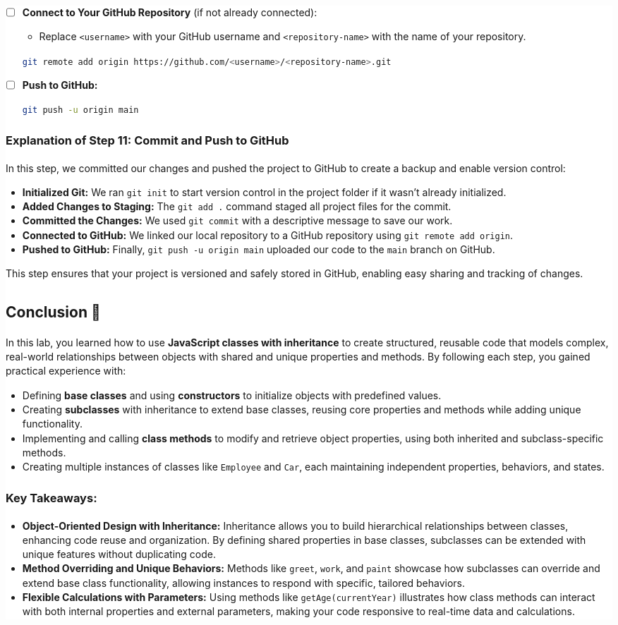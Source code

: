 - [ ] **Connect to Your GitHub Repository** (if not already connected):
     - Replace `<username>` with your GitHub username and `<repository-name>` with the name of your repository.
     ```bash
     git remote add origin https://github.com/<username>/<repository-name>.git
     ```

- [ ] **Push to GitHub:**
     ```bash
     git push -u origin main
     ```

### Explanation of Step 11: Commit and Push to GitHub

In this step, we committed our changes and pushed the project to GitHub to create a backup and enable version control:

- **Initialized Git:** We ran `git init` to start version control in the project folder if it wasn’t already initialized.
- **Added Changes to Staging:** The `git add .` command staged all project files for the commit.
- **Committed the Changes:** We used `git commit` with a descriptive message to save our work.
- **Connected to GitHub:** We linked our local repository to a GitHub repository using `git remote add origin`.
- **Pushed to GitHub:** Finally, `git push -u origin main` uploaded our code to the `main` branch on GitHub.

This step ensures that your project is versioned and safely stored in GitHub, enabling easy sharing and tracking of changes.


##

## Conclusion 📄

In this lab, you learned how to use **JavaScript classes with inheritance** to create structured, reusable code that models complex, real-world relationships between objects with shared and unique properties and methods. By following each step, you gained practical experience with:

- Defining **base classes** and using **constructors** to initialize objects with predefined values.
- Creating **subclasses** with inheritance to extend base classes, reusing core properties and methods while adding unique functionality.
- Implementing and calling **class methods** to modify and retrieve object properties, using both inherited and subclass-specific methods.
- Creating multiple instances of classes like `Employee` and `Car`, each maintaining independent properties, behaviors, and states.

### Key Takeaways:
- **Object-Oriented Design with Inheritance:** Inheritance allows you to build hierarchical relationships between classes, enhancing code reuse and organization. By defining shared properties in base classes, subclasses can be extended with unique features without duplicating code.
- **Method Overriding and Unique Behaviors:** Methods like `greet`, `work`, and `paint` showcase how subclasses can override and extend base class functionality, allowing instances to respond with specific, tailored behaviors.
- **Flexible Calculations with Parameters:** Using methods like `getAge(currentYear)` illustrates how class methods can interact with both internal properties and external parameters, making your code responsive to real-time data and calculations.
